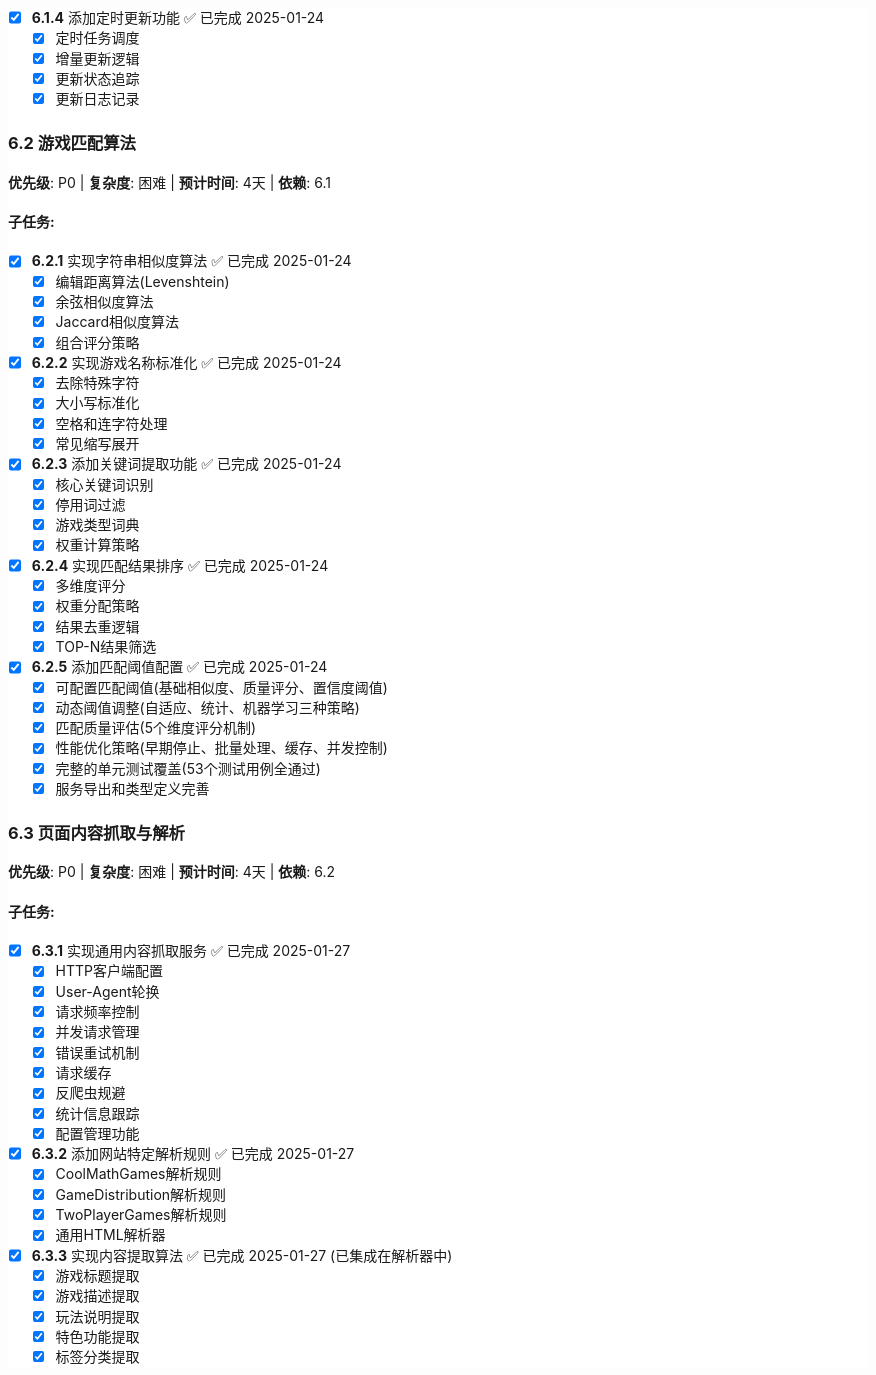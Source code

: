 - [x] **6.1.4** 添加定时更新功能 ✅ 已完成 2025-01-24
  - [x] 定时任务调度
  - [x] 增量更新逻辑
  - [x] 更新状态追踪
  - [x] 更新日志记录

### 6.2 游戏匹配算法
**优先级**: P0 | **复杂度**: 困难 | **预计时间**: 4天 | **依赖**: 6.1

#### 子任务:
- [x] **6.2.1** 实现字符串相似度算法 ✅ 已完成 2025-01-24
  - [x] 编辑距离算法(Levenshtein)
  - [x] 余弦相似度算法
  - [x] Jaccard相似度算法
  - [x] 组合评分策略
- [x] **6.2.2** 实现游戏名称标准化 ✅ 已完成 2025-01-24
  - [x] 去除特殊字符
  - [x] 大小写标准化
  - [x] 空格和连字符处理
  - [x] 常见缩写展开
- [x] **6.2.3** 添加关键词提取功能 ✅ 已完成 2025-01-24
  - [x] 核心关键词识别
  - [x] 停用词过滤
  - [x] 游戏类型词典
  - [x] 权重计算策略
- [x] **6.2.4** 实现匹配结果排序 ✅ 已完成 2025-01-24
  - [x] 多维度评分
  - [x] 权重分配策略
  - [x] 结果去重逻辑
  - [x] TOP-N结果筛选
- [x] **6.2.5** 添加匹配阈值配置 ✅ 已完成 2025-01-24
  - [x] 可配置匹配阈值(基础相似度、质量评分、置信度阈值)
  - [x] 动态阈值调整(自适应、统计、机器学习三种策略)
  - [x] 匹配质量评估(5个维度评分机制)
  - [x] 性能优化策略(早期停止、批量处理、缓存、并发控制)
  - [x] 完整的单元测试覆盖(53个测试用例全通过)
  - [x] 服务导出和类型定义完善

### 6.3 页面内容抓取与解析
**优先级**: P0 | **复杂度**: 困难 | **预计时间**: 4天 | **依赖**: 6.2

#### 子任务:
- [x] **6.3.1** 实现通用内容抓取服务 ✅ 已完成 2025-01-27
  - [x] HTTP客户端配置
  - [x] User-Agent轮换
  - [x] 请求频率控制
  - [x] 并发请求管理
  - [x] 错误重试机制
  - [x] 请求缓存
  - [x] 反爬虫规避
  - [x] 统计信息跟踪
  - [x] 配置管理功能
- [x] **6.3.2** 添加网站特定解析规则 ✅ 已完成 2025-01-27
  - [x] CoolMathGames解析规则
  - [x] GameDistribution解析规则
  - [x] TwoPlayerGames解析规则
  - [x] 通用HTML解析器
- [x] **6.3.3** 实现内容提取算法 ✅ 已完成 2025-01-27 (已集成在解析器中)
  - [x] 游戏标题提取
  - [x] 游戏描述提取
  - [x] 玩法说明提取
  - [x] 特色功能提取
  - [x] 标签分类提取